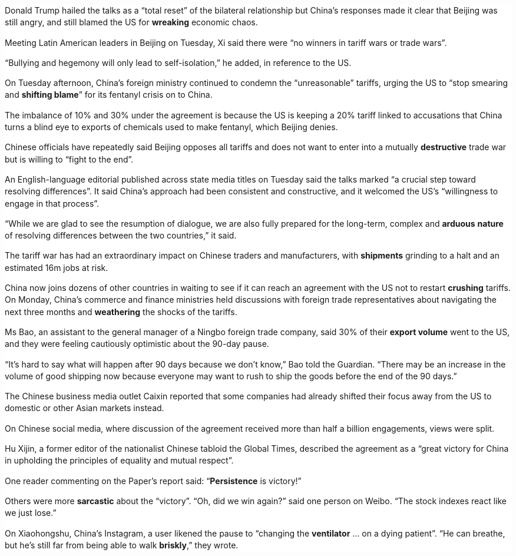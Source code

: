 Donald Trump hailed the talks as a “total reset” of the bilateral relationship but China’s responses made it clear that Beijing was still angry, and still blamed the US for **wreaking** economic chaos.

Meeting Latin American leaders in Beijing on Tuesday, Xi said there were “no winners in tariff wars or trade wars”.

“Bullying and hegemony will only lead to self-isolation,” he added, in reference to the US.

On Tuesday afternoon, China’s foreign ministry continued to condemn the “unreasonable” tariffs, urging the US to “stop smearing and **shifting blame**” for its fentanyl crisis on to China.

The imbalance of 10% and 30% under the agreement is because the US is keeping a 20% tariff linked to accusations that China turns a blind eye to exports of chemicals used to make fentanyl, which Beijing denies.

Chinese officials have repeatedly said Beijing opposes all tariffs and does not want to enter into a mutually **destructive** trade war but is willing to “fight to the end”.

An English-language editorial published across state media titles on Tuesday said the talks marked “a crucial step toward resolving differences”. It said China’s approach had been consistent and constructive, and it welcomed the US’s “willingness to engage in that process”.

“While we are glad to see the resumption of dialogue, we are also fully prepared for the long-term, complex and **arduous** **nature** of resolving differences between the two countries,” it said.

The tariff war has had an extraordinary impact on Chinese traders and manufacturers, with **shipments** grinding to a halt and an estimated 16m jobs at risk.

China now joins dozens of other countries in waiting to see if it can reach an agreement with the US not to restart **crushing** tariffs. On Monday, China’s commerce and finance ministries held discussions with foreign trade representatives about navigating the next three months and **weathering** the shocks of the tariffs.

Ms Bao, an assistant to the general manager of a Ningbo foreign trade company, said 30% of their **export volume** went to the US, and they were feeling cautiously optimistic about the 90-day pause.

“It’s hard to say what will happen after 90 days because we don’t know,” Bao told the Guardian. “There may be an increase in the volume of good shipping now because everyone may want to rush to ship the goods before the end of the 90 days.”

The Chinese business media outlet Caixin reported that some companies had already shifted their focus away from the US to domestic or other Asian markets instead.

On Chinese social media, where discussion of the agreement received more than half a billion engagements, views were split.

Hu Xijin, a former editor of the nationalist Chinese tabloid the Global Times, described the agreement as a “great victory for China in upholding the principles of equality and mutual respect”.

One reader commenting on the Paper’s report said: “**Persistence** is victory!”

Others were more **sarcastic** about the “victory”. “Oh, did we win again?” said one person on Weibo. “The stock indexes react like we just lose.”

On Xiaohongshu, China’s Instagram, a user likened the pause to “changing the **ventilator** … on a dying patient”. “He can breathe, but he’s still far from being able to walk **briskly**,” they wrote.
